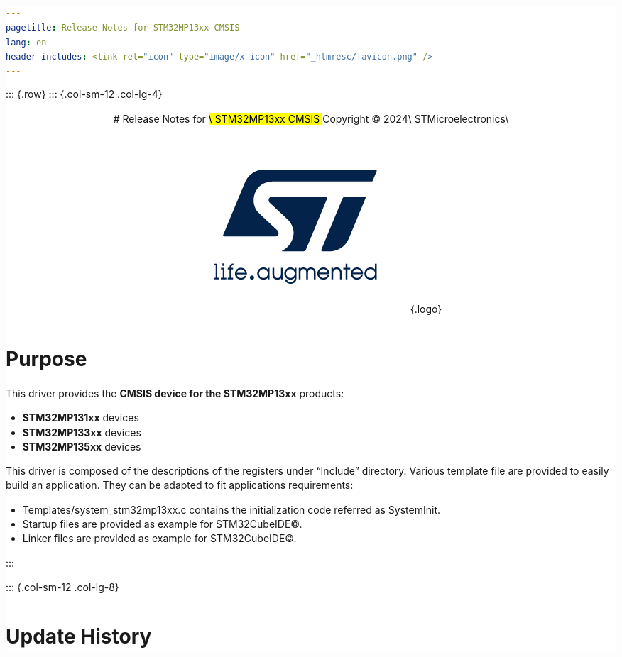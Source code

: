 ```yaml
---
pagetitle: Release Notes for STM32MP13xx CMSIS
lang: en
header-includes: <link rel="icon" type="image/x-icon" href="_htmresc/favicon.png" />
---
```


::: {.row}
::: {.col-sm-12 .col-lg-4}

<center>
# Release Notes for <mark>\ STM32MP13xx CMSIS </mark>
Copyright &copy; 2024\ STMicroelectronics\
    
[![ST logo](_htmresc/st_logo_2020.png)](https://www.st.com){.logo}
</center>

# Purpose
		
This driver provides the **CMSIS device for the STM32MP13xx** products:

- **STM32MP131xx** devices
- **STM32MP133xx** devices
- **STM32MP135xx** devices

This driver is composed of the descriptions of the registers under “Include” directory.
Various template file are provided to easily build an application. 
They can be adapted to fit applications requirements:

- Templates/system_stm32mp13xx.c contains the initialization code referred as SystemInit.
- Startup files are provided as example for STM32CubeIDE©.
- Linker files are provided as example for STM32CubeIDE©.
  
:::

::: {.col-sm-12 .col-lg-8}

# __Update History__
